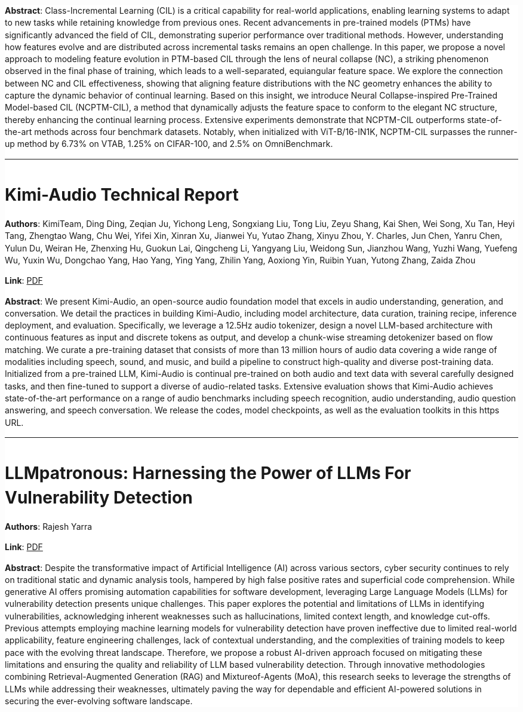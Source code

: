 **Abstract**: Class-Incremental Learning (CIL) is a critical capability for real-world applications, enabling learning systems to adapt to new tasks while retaining knowledge from previous ones. Recent advancements in pre-trained models (PTMs) have significantly advanced the field of CIL, demonstrating superior performance over traditional methods. However, understanding how features evolve and are distributed across incremental tasks remains an open challenge. In this paper, we propose a novel approach to modeling feature evolution in PTM-based CIL through the lens of neural collapse (NC), a striking phenomenon observed in the final phase of training, which leads to a well-separated, equiangular feature space. We explore the connection between NC and CIL effectiveness, showing that aligning feature distributions with the NC geometry enhances the ability to capture the dynamic behavior of continual learning. Based on this insight, we introduce Neural Collapse-inspired Pre-Trained Model-based CIL (NCPTM-CIL), a method that dynamically adjusts the feature space to conform to the elegant NC structure, thereby enhancing the continual learning process. Extensive experiments demonstrate that NCPTM-CIL outperforms state-of-the-art methods across four benchmark datasets. Notably, when initialized with ViT-B/16-IN1K, NCPTM-CIL surpasses the runner-up method by 6.73% on VTAB, 1.25% on CIFAR-100, and 2.5% on OmniBenchmark. 

---
# Kimi-Audio Technical Report 

**Authors**: KimiTeam, Ding Ding, Zeqian Ju, Yichong Leng, Songxiang Liu, Tong Liu, Zeyu Shang, Kai Shen, Wei Song, Xu Tan, Heyi Tang, Zhengtao Wang, Chu Wei, Yifei Xin, Xinran Xu, Jianwei Yu, Yutao Zhang, Xinyu Zhou, Y. Charles, Jun Chen, Yanru Chen, Yulun Du, Weiran He, Zhenxing Hu, Guokun Lai, Qingcheng Li, Yangyang Liu, Weidong Sun, Jianzhou Wang, Yuzhi Wang, Yuefeng Wu, Yuxin Wu, Dongchao Yang, Hao Yang, Ying Yang, Zhilin Yang, Aoxiong Yin, Ruibin Yuan, Yutong Zhang, Zaida Zhou  

**Link**: [PDF](https://arxiv.org/pdf/2504.18425)  

**Abstract**: We present Kimi-Audio, an open-source audio foundation model that excels in audio understanding, generation, and conversation. We detail the practices in building Kimi-Audio, including model architecture, data curation, training recipe, inference deployment, and evaluation. Specifically, we leverage a 12.5Hz audio tokenizer, design a novel LLM-based architecture with continuous features as input and discrete tokens as output, and develop a chunk-wise streaming detokenizer based on flow matching. We curate a pre-training dataset that consists of more than 13 million hours of audio data covering a wide range of modalities including speech, sound, and music, and build a pipeline to construct high-quality and diverse post-training data. Initialized from a pre-trained LLM, Kimi-Audio is continual pre-trained on both audio and text data with several carefully designed tasks, and then fine-tuned to support a diverse of audio-related tasks. Extensive evaluation shows that Kimi-Audio achieves state-of-the-art performance on a range of audio benchmarks including speech recognition, audio understanding, audio question answering, and speech conversation. We release the codes, model checkpoints, as well as the evaluation toolkits in this https URL. 

---
# LLMpatronous: Harnessing the Power of LLMs For Vulnerability Detection 

**Authors**: Rajesh Yarra  

**Link**: [PDF](https://arxiv.org/pdf/2504.18423)  

**Abstract**: Despite the transformative impact of Artificial Intelligence (AI) across various sectors, cyber security continues to rely on traditional static and dynamic analysis tools, hampered by high false positive rates and superficial code comprehension. While generative AI offers promising automation capabilities for software development, leveraging Large Language Models (LLMs) for vulnerability detection presents unique challenges. This paper explores the potential and limitations of LLMs in identifying vulnerabilities, acknowledging inherent weaknesses such as hallucinations, limited context length, and knowledge cut-offs. Previous attempts employing machine learning models for vulnerability detection have proven ineffective due to limited real-world applicability, feature engineering challenges, lack of contextual understanding, and the complexities of training models to keep pace with the evolving threat landscape. Therefore, we propose a robust AI-driven approach focused on mitigating these limitations and ensuring the quality and reliability of LLM based vulnerability detection. Through innovative methodologies combining Retrieval-Augmented Generation (RAG) and Mixtureof-Agents (MoA), this research seeks to leverage the strengths of LLMs while addressing their weaknesses, ultimately paving the way for dependable and efficient AI-powered solutions in securing the ever-evolving software landscape. 